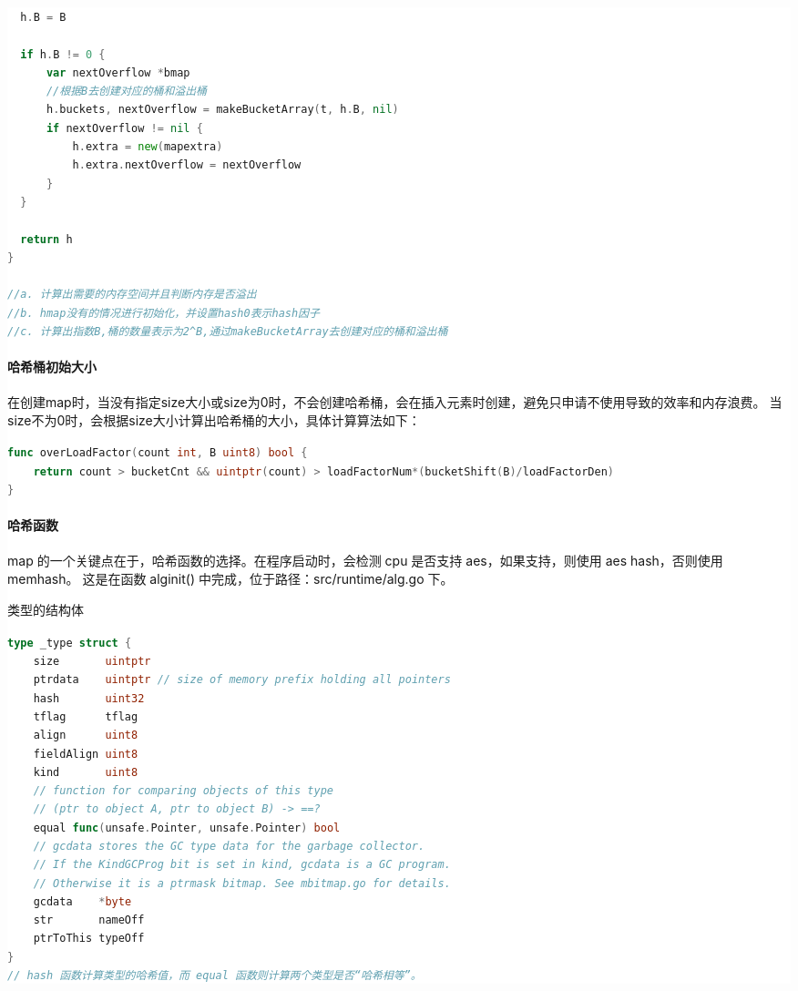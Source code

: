```go
  h.B = B

  if h.B != 0 {
      var nextOverflow *bmap
      //根据B去创建对应的桶和溢出桶
      h.buckets, nextOverflow = makeBucketArray(t, h.B, nil)
      if nextOverflow != nil {
          h.extra = new(mapextra)
          h.extra.nextOverflow = nextOverflow
      }
  }

  return h
}

//a. 计算出需要的内存空间并且判断内存是否溢出
//b. hmap没有的情况进行初始化，并设置hash0表示hash因子
//c. 计算出指数B,桶的数量表示为2^B,通过makeBucketArray去创建对应的桶和溢出桶
```
#### 哈希桶初始大小
在创建map时，当没有指定size大小或size为0时，不会创建哈希桶，会在插入元素时创建，避免只申请不使用导致的效率和内存浪费。
当size不为0时，会根据size大小计算出哈希桶的大小，具体计算算法如下：
```go
func overLoadFactor(count int, B uint8) bool {
	return count > bucketCnt && uintptr(count) > loadFactorNum*(bucketShift(B)/loadFactorDen)
}

```

#### 哈希函数

map 的一个关键点在于，哈希函数的选择。在程序启动时，会检测 cpu 是否支持 aes，如果支持，则使用 aes hash，否则使用 memhash。
这是在函数 alginit() 中完成，位于路径：src/runtime/alg.go 下。

类型的结构体
```go
type _type struct {
	size       uintptr
	ptrdata    uintptr // size of memory prefix holding all pointers
	hash       uint32
	tflag      tflag
	align      uint8
	fieldAlign uint8
	kind       uint8
	// function for comparing objects of this type
	// (ptr to object A, ptr to object B) -> ==?
	equal func(unsafe.Pointer, unsafe.Pointer) bool
	// gcdata stores the GC type data for the garbage collector.
	// If the KindGCProg bit is set in kind, gcdata is a GC program.
	// Otherwise it is a ptrmask bitmap. See mbitmap.go for details.
	gcdata    *byte
	str       nameOff
	ptrToThis typeOff
}
// hash 函数计算类型的哈希值，而 equal 函数则计算两个类型是否“哈希相等”。
```
